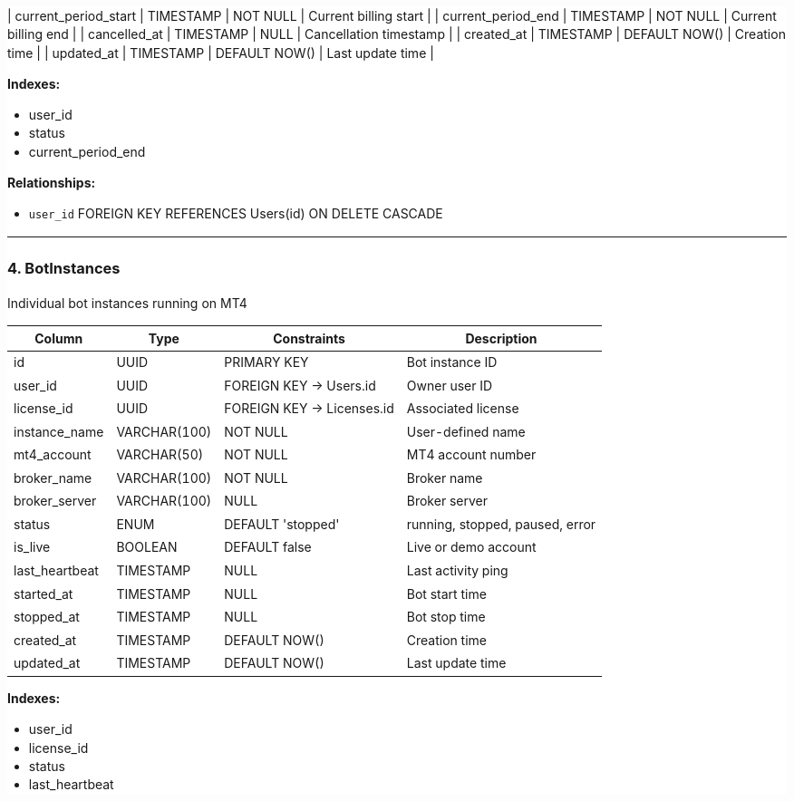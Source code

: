 | current_period_start | TIMESTAMP | NOT NULL | Current billing start |
| current_period_end | TIMESTAMP | NOT NULL | Current billing end |
| cancelled_at | TIMESTAMP | NULL | Cancellation timestamp |
| created_at | TIMESTAMP | DEFAULT NOW() | Creation time |
| updated_at | TIMESTAMP | DEFAULT NOW() | Last update time |

**Indexes:**
- user_id
- status
- current_period_end

**Relationships:**
- `user_id` FOREIGN KEY REFERENCES Users(id) ON DELETE CASCADE

---

### 4. BotInstances
Individual bot instances running on MT4

| Column | Type | Constraints | Description |
|--------|------|-------------|-------------|
| id | UUID | PRIMARY KEY | Bot instance ID |
| user_id | UUID | FOREIGN KEY -> Users.id | Owner user ID |
| license_id | UUID | FOREIGN KEY -> Licenses.id | Associated license |
| instance_name | VARCHAR(100) | NOT NULL | User-defined name |
| mt4_account | VARCHAR(50) | NOT NULL | MT4 account number |
| broker_name | VARCHAR(100) | NOT NULL | Broker name |
| broker_server | VARCHAR(100) | NULL | Broker server |
| status | ENUM | DEFAULT 'stopped' | running, stopped, paused, error |
| is_live | BOOLEAN | DEFAULT false | Live or demo account |
| last_heartbeat | TIMESTAMP | NULL | Last activity ping |
| started_at | TIMESTAMP | NULL | Bot start time |
| stopped_at | TIMESTAMP | NULL | Bot stop time |
| created_at | TIMESTAMP | DEFAULT NOW() | Creation time |
| updated_at | TIMESTAMP | DEFAULT NOW() | Last update time |

**Indexes:**
- user_id
- license_id
- status
- last_heartbeat

